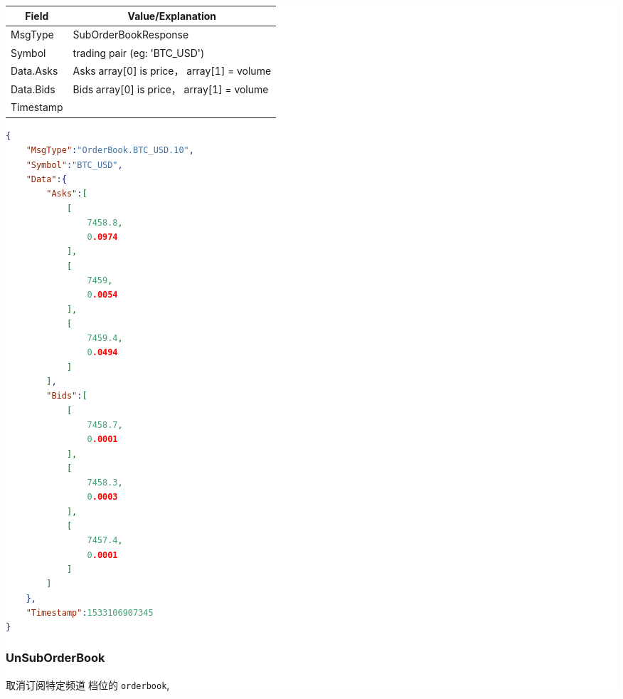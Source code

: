 | Field     | Value/Explanation                                                          |
| --------- | -------------------------------------------------------------------------- |
| MsgType   | SubOrderBookResponse                                                 |
| Symbol    | trading pair (eg: 'BTC_USD')                                         |
| Data.Asks | Asks array[0] is price， array[1] = volume                            |
| Data.Bids | Bids array[0] is price， array[1] = volume                            |
| Timestamp |   |

```json
{
    "MsgType":"OrderBook.BTC_USD.10",
    "Symbol":"BTC_USD",
    "Data":{
        "Asks":[
            [
                7458.8,
                0.0974
            ],
            [
                7459,
                0.0054
            ],
            [
                7459.4,
                0.0494
            ]
        ],
        "Bids":[
            [
                7458.7,
                0.0001
            ],
            [
                7458.3,
                0.0003
            ],
            [
                7457.4,
                0.0001
            ]
        ]
    },
    "Timestamp":1533106907345
}
```
### UnSubOrderBook

取消订阅特定频道 档位的 `orderbook`,
